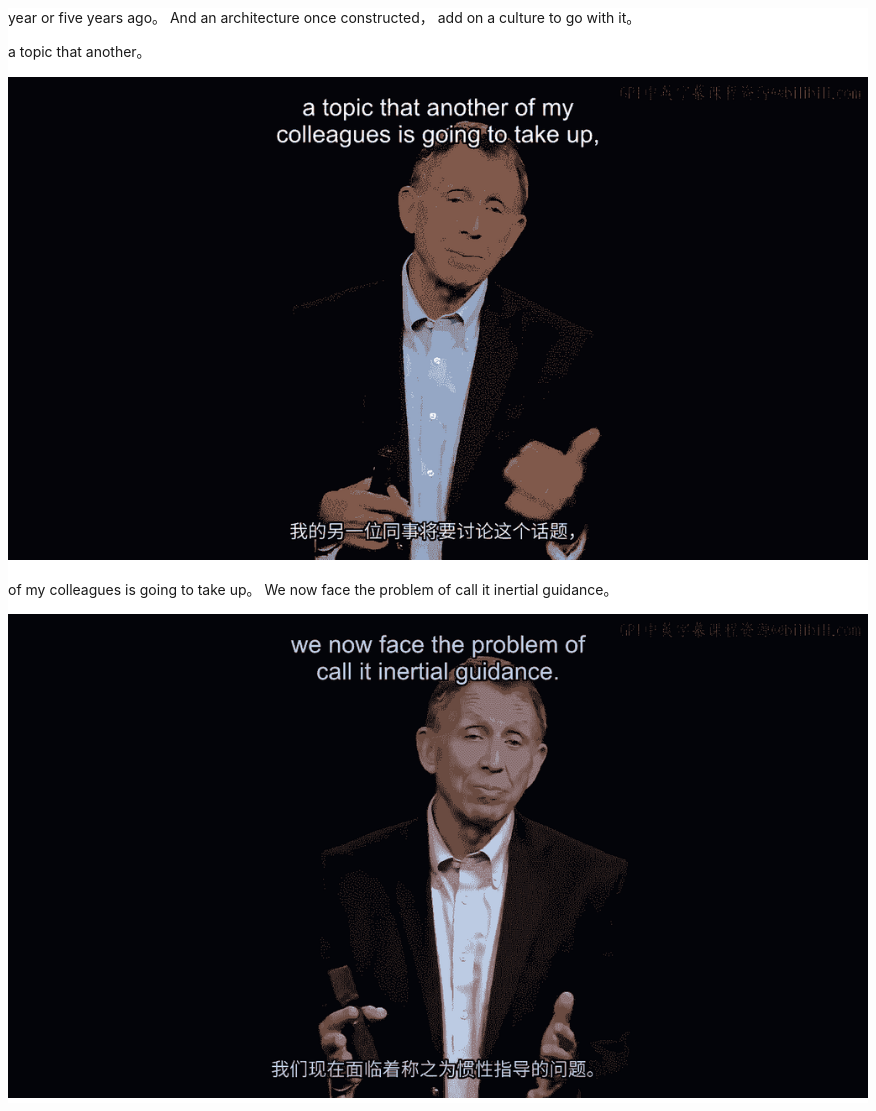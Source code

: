  year or five years ago。 And an architecture once constructed， add on a culture to go with it。

 a topic that another。

![](img/304d5c2efc97867e38017d3be2732090_28.png)

 of my colleagues is going to take up。 We now face the problem of call it inertial guidance。



![](img/304d5c2efc97867e38017d3be2732090_30.png)
